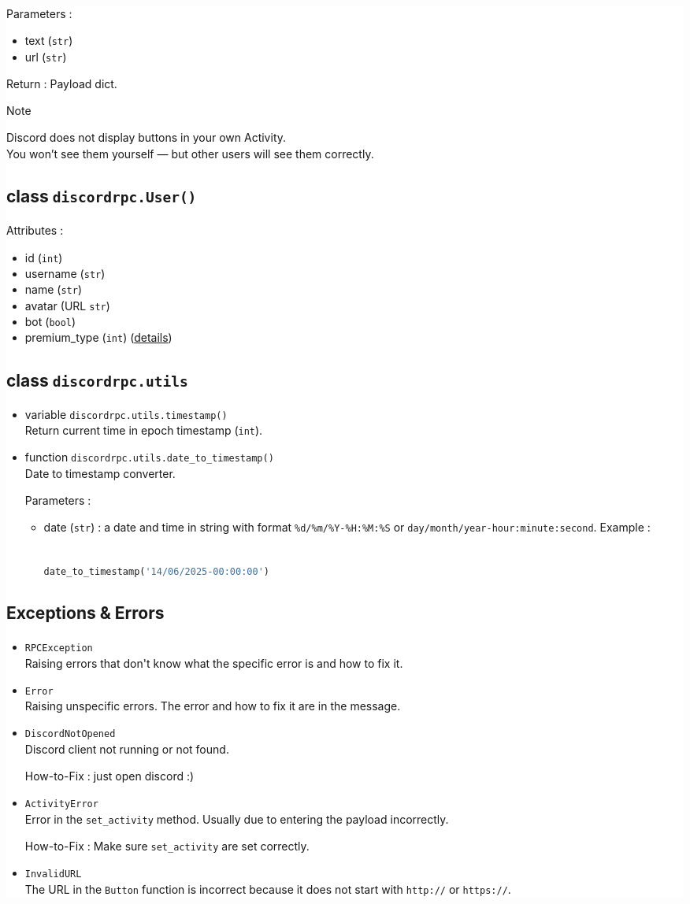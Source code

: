   Parameters :
  - text (`str`)
  - url (`str`)

  Return : Payload dict.

> [!NOTE]
> Discord does not display buttons in your own Activity.<br>
> You won’t see them yourself — but other users will see them correctly.


## class `discordrpc.User()`
  Attributes :
  - id (`int`)
  - username (`str`)
  - name (`str`)
  - avatar (URL `str`)
  - bot (`bool`)
  - premium_type (`int`) ([details](https://discord.com/developers/docs/resources/user#user-object-premium-types))


## class `discordrpc.utils`
- variable `discordrpc.utils.timestamp()`<br>
  Return current time in epoch timestamp (`int`).

- function `discordrpc.utils.date_to_timestamp()`<br>
  Date to timestamp converter.

  Parameters :
  - date (`str`) : a date and time in string with format `%d/%m/%Y-%H:%M:%S` or `day/month/year-hour:minute:second`. Example : <br><br>
      ```py
      date_to_timestamp('14/06/2025-00:00:00')
      ```


## Exceptions & Errors
- `RPCException`<br>
    Raising errors that don't know what the specific error is and how to fix it.

- `Error`<br>
    Raising unspecific errors. The error and how to fix it are in the message.

- `DiscordNotOpened`<br>
    Discord client not running or not found.
    
    How-to-Fix : just open discord :)

- `ActivityError`<br>
    Error in the `set_activity` method. Usually due to entering the payload incorrectly.

    How-to-Fix : Make sure `set_activity` are set correctly.

- `InvalidURL`<br>
    The URL in the `Button` function is incorrect because it does not start with `http://` or `https://`.
